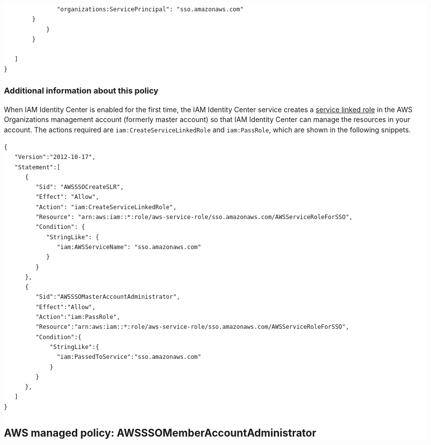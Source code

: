 ```
               "organizations:ServicePrincipal": "sso.amazonaws.com"
        }
            }
        }

   ]
}
```

### Additional information about this policy<a name="security-iam-awsmanpol-additional-info"></a>

When IAM Identity Center is enabled for the first time, the IAM Identity Center service creates a [service linked role](https://docs.aws.amazon.com/singlesignon/latest/userguide/using-service-linked-roles.html) in the AWS Organizations management account \(formerly master account\) so that IAM Identity Center can manage the resources in your account\. The actions required are `iam:CreateServiceLinkedRole` and `iam:PassRole`, which are shown in the following snippets\.

```
{
   "Version":"2012-10-17",
   "Statement":[
      {
         "Sid": "AWSSSOCreateSLR",
         "Effect": "Allow",
         "Action": "iam:CreateServiceLinkedRole",
         "Resource": "arn:aws:iam::*:role/aws-service-role/sso.amazonaws.com/AWSServiceRoleForSSO",
         "Condition": {
            "StringLike": {
               "iam:AWSServiceName": "sso.amazonaws.com"
            }
         }
      },
      {
         "Sid":"AWSSSOMasterAccountAdministrator",
         "Effect":"Allow",
         "Action":"iam:PassRole",
         "Resource":"arn:aws:iam::*:role/aws-service-role/sso.amazonaws.com/AWSServiceRoleForSSO",
         "Condition":{
             "StringLike":{
               "iam:PassedToService":"sso.amazonaws.com"
             }
         }
      },
   ]
}
```

## AWS managed policy: AWSSSOMemberAccountAdministrator<a name="security-iam-awsmanpol-AWSSSOMemberAccountAdministrator"></a>
